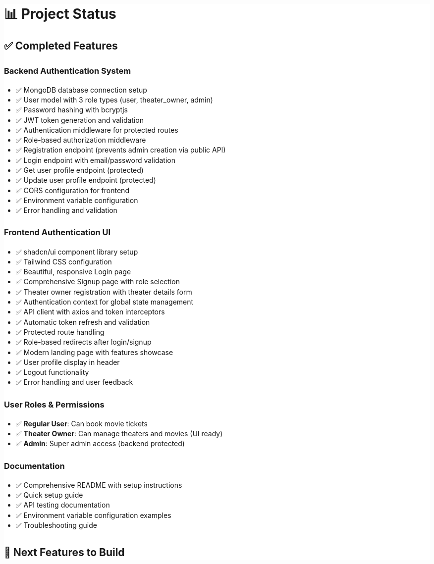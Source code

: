 # 📊 Project Status

## ✅ Completed Features

### Backend Authentication System
- ✅ MongoDB database connection setup
- ✅ User model with 3 role types (user, theater_owner, admin)
- ✅ Password hashing with bcryptjs
- ✅ JWT token generation and validation
- ✅ Authentication middleware for protected routes
- ✅ Role-based authorization middleware
- ✅ Registration endpoint (prevents admin creation via public API)
- ✅ Login endpoint with email/password validation
- ✅ Get user profile endpoint (protected)
- ✅ Update user profile endpoint (protected)
- ✅ CORS configuration for frontend
- ✅ Environment variable configuration
- ✅ Error handling and validation

### Frontend Authentication UI
- ✅ shadcn/ui component library setup
- ✅ Tailwind CSS configuration
- ✅ Beautiful, responsive Login page
- ✅ Comprehensive Signup page with role selection
- ✅ Theater owner registration with theater details form
- ✅ Authentication context for global state management
- ✅ API client with axios and token interceptors
- ✅ Automatic token refresh and validation
- ✅ Protected route handling
- ✅ Role-based redirects after login/signup
- ✅ Modern landing page with features showcase
- ✅ User profile display in header
- ✅ Logout functionality
- ✅ Error handling and user feedback

### User Roles & Permissions
- ✅ **Regular User**: Can book movie tickets
- ✅ **Theater Owner**: Can manage theaters and movies (UI ready)
- ✅ **Admin**: Super admin access (backend protected)

### Documentation
- ✅ Comprehensive README with setup instructions
- ✅ Quick setup guide
- ✅ API testing documentation
- ✅ Environment variable configuration examples
- ✅ Troubleshooting guide

## 🚧 Next Features to Build
